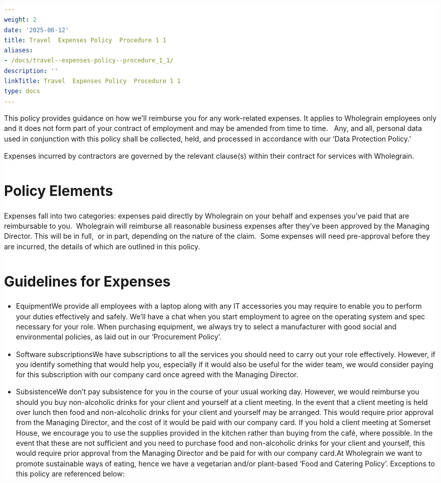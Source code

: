 ```yaml
---
weight: 2
date: '2025-06-12'
title: Travel  Expenses Policy  Procedure 1 1
aliases:
- /docs/travel--expenses-policy--procedure_1_1/
description: ''
linkTitle: Travel  Expenses Policy  Procedure 1 1
type: docs
---
```


This policy provides guidance on how we’ll reimburse you for any work-related expenses. It applies to Wholegrain employees only and it does not form part of your contract of employment and may be amended from time to time.   Any, and all, personal data used in conjunction with this policy shall be collected, held, and processed in accordance with our ‘Data Protection Policy.’

Expenses incurred by contractors are governed by the relevant clause(s) within their contract for services with Wholegrain.

# Policy Elements

Expenses fall into two categories: expenses paid directly by Wholegrain on your behalf and expenses you’ve paid that are reimbursable to you.  Wholegrain will reimburse all reasonable business expenses after they’ve been approved by the Managing Director. This will be in full,  or in part, depending on the nature of the claim.  Some expenses will need pre-approval before they are incurred, the details of which are outlined in this policy.

# Guidelines for Expenses

- EquipmentWe provide all employees with a laptop along with any IT accessories you may require to enable you to perform your duties effectively and safely. We’ll have a chat when you start employment to agree on the operating system and spec necessary for your role. When purchasing equipment, we always try to select a manufacturer with good social and environmental policies, as laid out in our ‘Procurement Policy’.

- Software subscriptionsWe have subscriptions to all the services you should need to carry out your role effectively. However, if you identify something that would help you, especially if it would also be useful for the wider team, we would consider paying for this subscription with our company card once agreed with the Managing Director.

- SubsistenceWe don’t pay subsistence for you in the course of your usual working day. However, we would reimburse you should you buy non-alcoholic drinks for your client and yourself at a client meeting. In the event that a client meeting is held over lunch then food and non-alcoholic drinks for your client and yourself may be arranged. This would require prior approval from the Managing Director, and the cost of it would be paid with our company card. If you hold a client meeting at Somerset House, we encourage you to use the supplies provided in the kitchen rather than buying from the café, where possible. In the event that these are not sufficient and you need to purchase food and non-alcoholic drinks for your client and yourself, this would require prior approval from the Managing Director and be paid for with our company card.At Wholegrain we want to promote sustainable ways of eating, hence we have a vegetarian and/or plant-based ‘Food and Catering Policy’. Exceptions to this policy are referenced below:
